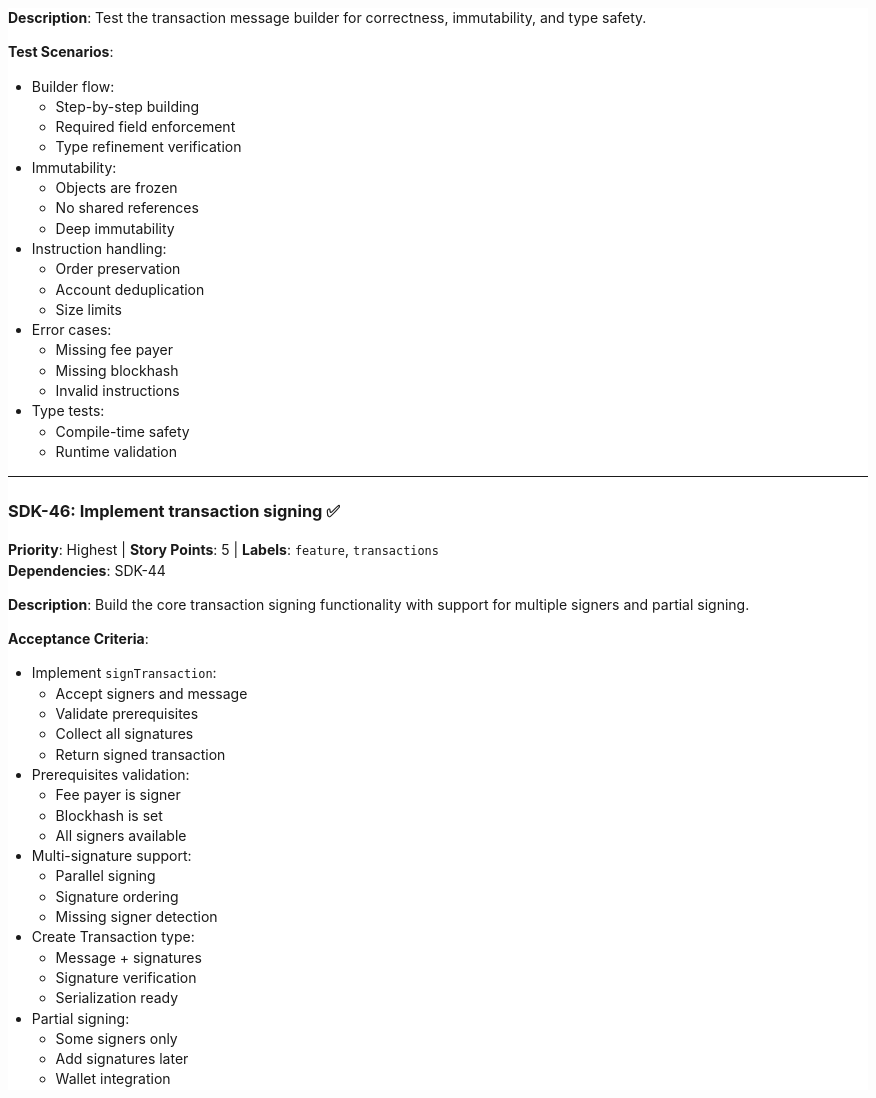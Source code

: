**Description**:
Test the transaction message builder for correctness, immutability, and type safety.

**Test Scenarios**:

- Builder flow:
  - Step-by-step building
  - Required field enforcement
  - Type refinement verification
- Immutability:
  - Objects are frozen
  - No shared references
  - Deep immutability
- Instruction handling:
  - Order preservation
  - Account deduplication
  - Size limits
- Error cases:
  - Missing fee payer
  - Missing blockhash
  - Invalid instructions
- Type tests:
  - Compile-time safety
  - Runtime validation

---

### SDK-46: Implement transaction signing ✅

**Priority**: Highest | **Story Points**: 5 | **Labels**: `feature`, `transactions`  
**Dependencies**: SDK-44

**Description**:
Build the core transaction signing functionality with support for multiple signers and partial signing.

**Acceptance Criteria**:

- Implement `signTransaction`:
  - Accept signers and message
  - Validate prerequisites
  - Collect all signatures
  - Return signed transaction
- Prerequisites validation:
  - Fee payer is signer
  - Blockhash is set
  - All signers available
- Multi-signature support:
  - Parallel signing
  - Signature ordering
  - Missing signer detection
- Create Transaction type:
  - Message + signatures
  - Signature verification
  - Serialization ready
- Partial signing:
  - Some signers only
  - Add signatures later
  - Wallet integration
